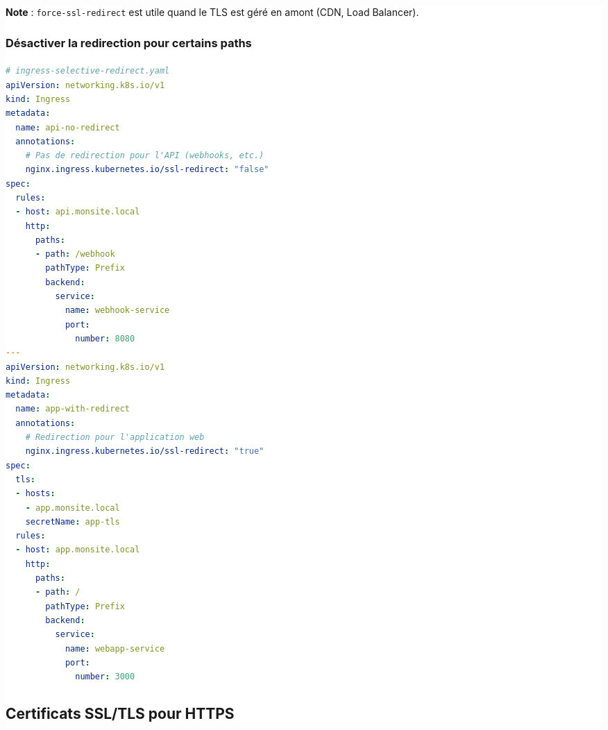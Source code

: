 **Note** : `force-ssl-redirect` est utile quand le TLS est géré en amont (CDN, Load Balancer).

### Désactiver la redirection pour certains paths

```yaml
# ingress-selective-redirect.yaml
apiVersion: networking.k8s.io/v1
kind: Ingress
metadata:
  name: api-no-redirect
  annotations:
    # Pas de redirection pour l'API (webhooks, etc.)
    nginx.ingress.kubernetes.io/ssl-redirect: "false"
spec:
  rules:
  - host: api.monsite.local
    http:
      paths:
      - path: /webhook
        pathType: Prefix
        backend:
          service:
            name: webhook-service
            port:
              number: 8080
---
apiVersion: networking.k8s.io/v1
kind: Ingress
metadata:
  name: app-with-redirect
  annotations:
    # Redirection pour l'application web
    nginx.ingress.kubernetes.io/ssl-redirect: "true"
spec:
  tls:
  - hosts:
    - app.monsite.local
    secretName: app-tls
  rules:
  - host: app.monsite.local
    http:
      paths:
      - path: /
        pathType: Prefix
        backend:
          service:
            name: webapp-service
            port:
              number: 3000
```

## Certificats SSL/TLS pour HTTPS
